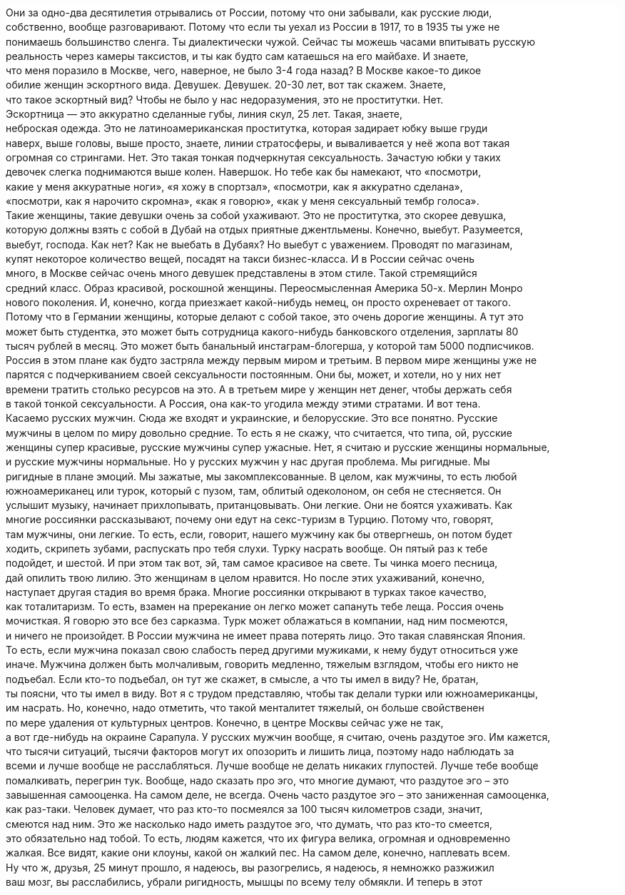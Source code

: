 Они за одно-два десятилетия отрывались от России, потому что они забывали, как русские люди,  
собственно, вообще разговаривают. Потому что если ты уехал из России в 1917, то в 1935 ты уже не  
понимаешь большинство сленга. Ты диалектически чужой. Сейчас ты можешь часами впитывать русскую  
реальность через камеры таксистов, и ты как будто сам катаешься на его майбахе. И знаете,  
что меня поразило в Москве, чего, наверное, не было 3-4 года назад? В Москве какое-то дикое  
обилие женщин эскортного вида. Девушек. Девушек. 20-30 лет, вот так скажем. Знаете,  
что такое эскортный вид? Чтобы не было у нас недоразумения, это не проститутки. Нет.  
Эскортница — это аккуратно сделанные губы, линия скул, 25 лет. Такая, знаете,  
неброская одежда. Это не латиноамериканская проститутка, которая задирает юбку выше груди  
наверх, выше головы, выше просто, знаете, линии стратосферы, и вываливается у неё жопа вот такая  
огромная со стрингами. Нет. Это такая тонкая подчеркнутая сексуальность. Зачастую юбки у таких  
девочек слегка поднимаются выше колен. Навершок. Но тебе как бы намекают, что «посмотри,  
какие у меня аккуратные ноги», «я хожу в спортзал», «посмотри, как я аккуратно сделана»,  
«посмотри, как я нарочито скромна», «как я говорю», «как у меня сексуальный тембр голоса».  
Такие женщины, такие девушки очень за собой ухаживают. Это не проститутка, это скорее девушка,  
которую должны взять с собой в Дубай на отдых приятные джентльмены. Конечно, выебут. Разумеется,  
выебут, господа. Как нет? Как не выебать в Дубаях? Но выебут с уважением. Проводят по магазинам,  
купят некоторое количество вещей, посадят на такси бизнес-класса. И в России сейчас очень  
много, в Москве сейчас очень много девушек представлены в этом стиле. Такой стремящийся  
средний класс. Образ красивой, роскошной женщины. Переосмысленная Америка 50-х. Мерлин Монро  
нового поколения. И, конечно, когда приезжает какой-нибудь немец, он просто охреневает от такого.  
Потому что в Германии женщины, которые делают с собой такое, это очень дорогие женщины. А тут это  
может быть студентка, это может быть сотрудница какого-нибудь банковского отделения, зарплаты 80  
тысяч рублей в месяц. Это может быть банальный инстаграм-блогерша, у которой там 5000 подписчиков.  
Россия в этом плане как будто застряла между первым миром и третьим. В первом мире женщины уже не  
парятся с подчеркиванием своей сексуальности постоянным. Они бы, может, и хотели, но у них нет  
времени тратить столько ресурсов на это. А в третьем мире у женщин нет денег, чтобы держать себя  
в такой тонкой сексуальности. А Россия, она как-то угодила между этими стратами. И вот тена.  
Касаемо русских мужчин. Сюда же входят и украинские, и белорусские. Это все понятно. Русские  
мужчины в целом по миру довольно средние. То есть я не скажу, что считается, что типа, ой, русские  
женщины супер красивые, русские мужчины супер ужасные. Нет, я считаю и русские женщины нормальные,  
и русские мужчины нормальные. Но у русских мужчин у нас другая проблема. Мы ригидные. Мы  
ригидные в плане эмоций. Мы зажатые, мы закомплексованные. В целом, как мужчины, то есть любой  
южноамериканец или турок, который с пузом, там, облитый одеколоном, он себя не стесняется. Он  
услышит музыку, начинает прихлопывать, пританцовывать. Они легкие. Они не боятся ухаживать. Как  
многие россиянки рассказывают, почему они едут на секс-туризм в Турцию. Потому что, говорят,  
там мужчины, они легкие. То есть, если, говорит, нашего мужчину как бы отвергнешь, он потом будет  
ходить, скрипеть зубами, распускать про тебя слухи. Турку насрать вообще. Он пятый раз к тебе  
подойдет, и шестой. И при этом так вот, эй, там самое красивое на свете. Ты чинка моего песница,  
дай опилить твою лилию. Это женщинам в целом нравится. Но после этих ухаживаний, конечно,  
наступает другая стадия во время брака. Многие россиянки открывают в турках такое качество,  
как тоталитаризм. То есть, взамен на пререкание он легко может сапануть тебе леща. Россия очень  
мочисткая. Я говорю это все без сарказма. Турк может облажаться в компании, над ним посмеются,  
и ничего не произойдет. В России мужчина не имеет права потерять лицо. Это такая славянская Япония.  
То есть, если мужчина показал свою слабость перед другими мужиками, к нему будут относиться уже  
иначе. Мужчина должен быть молчаливым, говорить медленно, тяжелым взглядом, чтобы его никто не  
подъебал. Если кто-то подъебал, он тут же скажет, в смысле, а что ты имел в виду? Не, братан,  
ты поясни, что ты имел в виду. Вот я с трудом представляю, чтобы так делали турки или южноамериканцы,  
им насрать. Но, конечно, надо отметить, что такой менталитет тяжелый, он больше свойственен  
по мере удаления от культурных центров. Конечно, в центре Москвы сейчас уже не так,  
а вот где-нибудь на окраине Сарапула. У русских мужчин вообще, я считаю, очень раздутое эго. Им кажется,  
что тысячи ситуаций, тысячи факторов могут их опозорить и лишить лица, поэтому надо наблюдать за  
всеми и лучше вообще не расслабляться. Лучше вообще не делать никаких глупостей. Лучше тебе вообще  
помалкивать, перегрин тук. Вообще, надо сказать про эго, что многие думают, что раздутое эго – это  
завышенная самооценка. На самом деле, не всегда. Очень часто раздутое эго – это заниженная самооценка,  
как раз-таки. Человек думает, что раз кто-то посмеялся за 100 тысяч километров сзади, значит,  
смеются над ним. Это же насколько надо иметь раздутое эго, что думать, что раз кто-то смеется,  
это обязательно над тобой. То есть, людям кажется, что их фигура велика, огромная и одновременно  
жалкая. Все видят, какие они клоуны, какой он жалкий пес. На самом деле, конечно, наплевать всем.  
Ну что ж, друзья, 25 минут прошло, я надеюсь, вы разогрелись, я надеюсь, я немножко разжижил  
ваш мозг, вы расслабились, убрали ригидность, мышцы по всему телу обмякли. И теперь в этот  